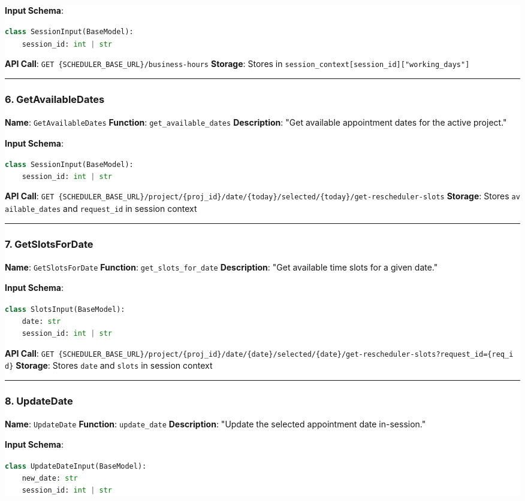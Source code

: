 **Input Schema**:
```python
class SessionInput(BaseModel):
    session_id: int | str
```

**API Call**: `GET {SCHEDULER_BASE_URL}/business-hours`
**Storage**: Stores in `session_context[session_id]["working_days"]`

---

### 6. GetAvailableDates

**Name**: `GetAvailableDates`
**Function**: `get_available_dates`
**Description**: "Get available appointment dates for the active project."

**Input Schema**:
```python
class SessionInput(BaseModel):
    session_id: int | str
```

**API Call**: `GET {SCHEDULER_BASE_URL}/project/{proj_id}/date/{today}/selected/{today}/get-rescheduler-slots`
**Storage**: Stores `available_dates` and `request_id` in session context

---

### 7. GetSlotsForDate

**Name**: `GetSlotsForDate`
**Function**: `get_slots_for_date`
**Description**: "Get available time slots for a given date."

**Input Schema**:
```python
class SlotsInput(BaseModel):
    date: str
    session_id: int | str
```

**API Call**: `GET {SCHEDULER_BASE_URL}/project/{proj_id}/date/{date}/selected/{date}/get-rescheduler-slots?request_id={req_id}`
**Storage**: Stores `date` and `slots` in session context

---

### 8. UpdateDate

**Name**: `UpdateDate`
**Function**: `update_date`
**Description**: "Update the selected appointment date in-session."

**Input Schema**:
```python
class UpdateDateInput(BaseModel):
    new_date: str
    session_id: int | str
```

